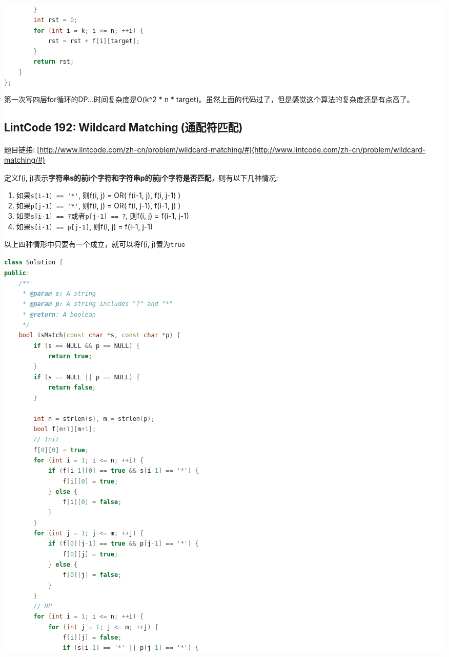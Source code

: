 ```cpp
        }
        int rst = 0;
        for (int i = k; i <= n; ++i) {
            rst = rst + f[i][target];
        }
        return rst;
    }
};
```

第一次写四层for循环的DP...时间复杂度是O(k^2 * n * target)。虽然上面的代码过了，但是感觉这个算法的复杂度还是有点高了。

## LintCode 192: Wildcard Matching (通配符匹配)

题目链接: [http://www.lintcode.com/zh-cn/problem/wildcard-matching/#](http://www.lintcode.com/zh-cn/problem/wildcard-matching/#)

定义f(i, j)表示**字符串s的前i个字符和字符串p的前j个字符是否匹配**，则有以下几种情况:

1. 如果`s[i-1] == '*'`, 则f(i, j) = OR( f(i-1, j), f(i, j-1) )
2. 如果`p[j-1] == '*'`, 则f(i, j) = OR( f(i, j-1), f(i-1, j) )
3. 如果`s[i-1] == ?`或者`p[j-1] == ?`, 则f(i, j) = f(i-1, j-1)
4. 如果`s[i-1] == p[j-1]`, 则f(i, j) = f(i-1, j-1)

以上四种情形中只要有一个成立，就可以将f(i, j)置为`true`

```cpp
class Solution {
public:
    /**
     * @param s: A string 
     * @param p: A string includes "?" and "*"
     * @return: A boolean
     */
    bool isMatch(const char *s, const char *p) {
        if (s == NULL && p == NULL) {
            return true;
        }
        if (s == NULL || p == NULL) {
            return false;
        }

        int n = strlen(s), m = strlen(p);
        bool f[n+1][m+1];
        // Init
        f[0][0] = true;
        for (int i = 1; i <= n; ++i) {
            if (f[i-1][0] == true && s[i-1] == '*') {
                f[i][0] = true;
            } else {
                f[i][0] = false;
            }
        }
        for (int j = 1; j <= m; ++j) {
            if (f[0][j-1] == true && p[j-1] == '*') {
                f[0][j] = true;
            } else {
                f[0][j] = false;
            }
        }
        // DP
        for (int i = 1; i <= n; ++i) {
            for (int j = 1; j <= m; ++j) {
                f[i][j] = false;
                if (s[i-1] == '*' || p[j-1] == '*') {
```